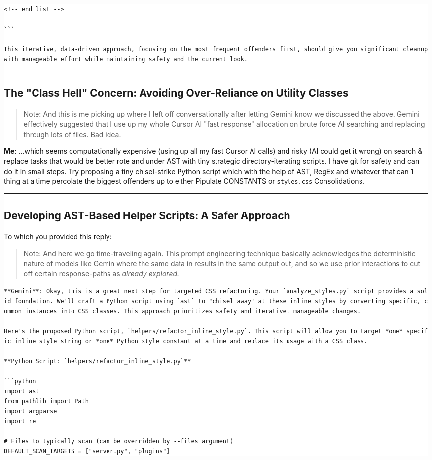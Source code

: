     <!-- end list -->

    ```

    This iterative, data-driven approach, focusing on the most frequent offenders first, should give you significant cleanup with manageable effort while maintaining safety and the current look.

---

## The "Class Hell" Concern: Avoiding Over-Reliance on Utility Classes

> Note: And this is me picking up where I left off conversationally after
> letting Gemini know we discussed the above. Gemini effectively suggested that
> I use up my whole Cursor AI "fast response" allocation on brute force AI
> searching and replacing through lots of files. Bad idea.

**Me**: ...which seems computationally expensive (using up all my fast Cursor AI
calls) and risky (AI could get it wrong) on search & replace tasks that would be
better rote and under AST with tiny strategic directory-iterating scripts. I
have git for safety and can do it in small steps. Try proposing a tiny
chisel-strike Python script which with the help of AST, RegEx and whatever that
can 1 thing at a time percolate the biggest offenders up to either Pipulate
CONSTANTS or `styles.css` Consolidations.

---

## Developing AST-Based Helper Scripts: A Safer Approach

To which you provided this reply:

> Note: And here we go time-traveling again. This prompt engineering technique
> basically acknowledges the deterministic nature of models like Gemin where the
> same data in results in the same output out, and so we use prior interactions
> to cut off certain response-paths as *already explored.*

    **Gemini**: Okay, this is a great next step for targeted CSS refactoring. Your `analyze_styles.py` script provides a solid foundation. We'll craft a Python script using `ast` to "chisel away" at these inline styles by converting specific, common instances into CSS classes. This approach prioritizes safety and iterative, manageable changes.

    Here's the proposed Python script, `helpers/refactor_inline_style.py`. This script will allow you to target *one* specific inline style string or *one* Python style constant at a time and replace its usage with a CSS class.

    **Python Script: `helpers/refactor_inline_style.py`**

    ```python
    import ast
    from pathlib import Path
    import argparse
    import re

    # Files to typically scan (can be overridden by --files argument)
    DEFAULT_SCAN_TARGETS = ["server.py", "plugins"]
